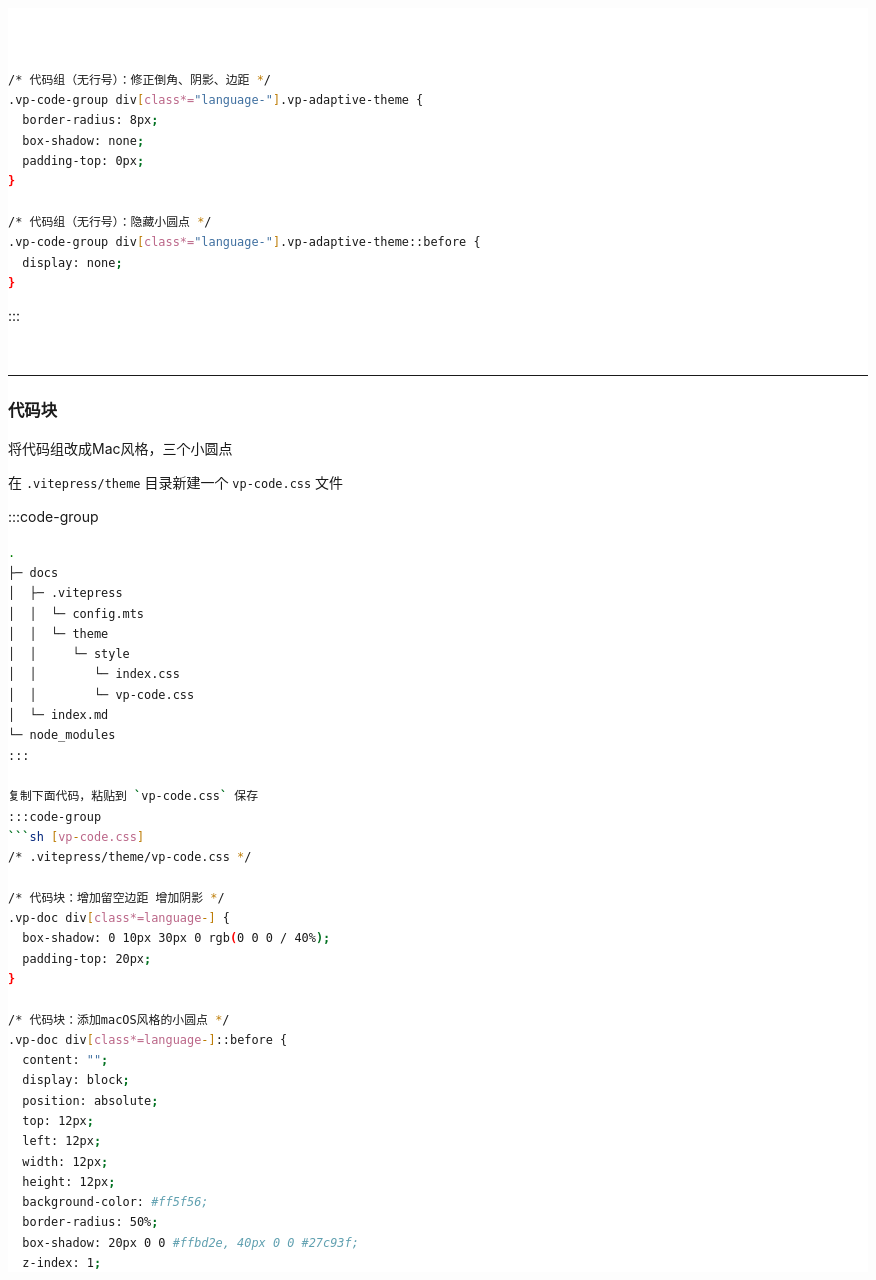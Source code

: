 ```sh [vp-code-group.css]



/* 代码组（无行号）：修正倒角、阴影、边距 */
.vp-code-group div[class*="language-"].vp-adaptive-theme {
  border-radius: 8px;
  box-shadow: none;
  padding-top: 0px;
}

/* 代码组（无行号）：隐藏小圆点 */
.vp-code-group div[class*="language-"].vp-adaptive-theme::before {
  display: none;
}
```
:::

<br>

*** 

### 代码块

将代码组改成Mac风格，三个小圆点

在 `.vitepress/theme` 目录新建一个 `vp-code.css` 文件

:::code-group
```sh 
.
├─ docs
│  ├─ .vitepress
│  │  └─ config.mts
│  │  └─ theme
│  │     └─ style
│  │        └─ index.css
│  │        └─ vp-code.css
│  └─ index.md
└─ node_modules
:::

复制下面代码，粘贴到 `vp-code.css` 保存
:::code-group
```sh [vp-code.css]
/* .vitepress/theme/vp-code.css */

/* 代码块：增加留空边距 增加阴影 */
.vp-doc div[class*=language-] {
  box-shadow: 0 10px 30px 0 rgb(0 0 0 / 40%);
  padding-top: 20px;
}

/* 代码块：添加macOS风格的小圆点 */
.vp-doc div[class*=language-]::before {
  content: "";
  display: block;
  position: absolute;
  top: 12px;
  left: 12px;
  width: 12px;
  height: 12px;
  background-color: #ff5f56;
  border-radius: 50%;
  box-shadow: 20px 0 0 #ffbd2e, 40px 0 0 #27c93f;
  z-index: 1;
```
